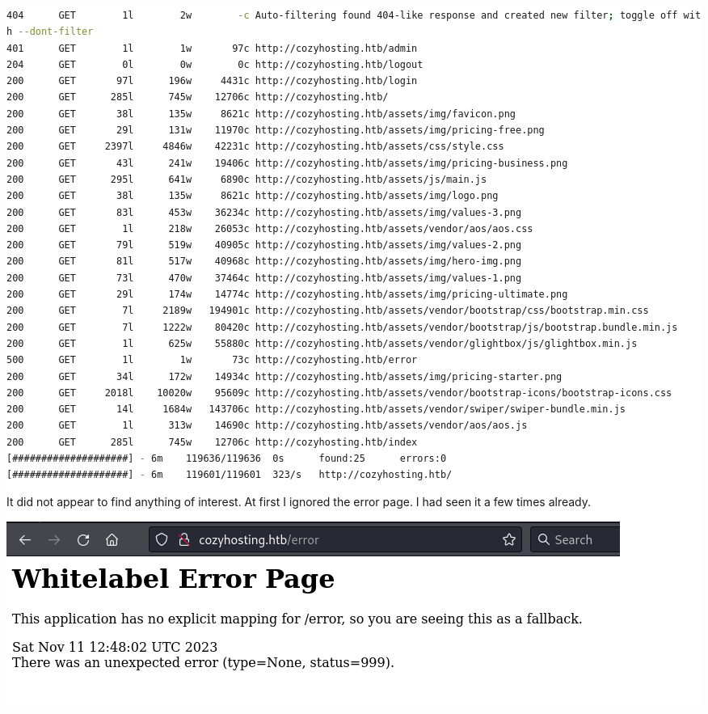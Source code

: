 ```bash
404      GET        1l        2w        -c Auto-filtering found 404-like response and created new filter; toggle off with --dont-filter
401      GET        1l        1w       97c http://cozyhosting.htb/admin
204      GET        0l        0w        0c http://cozyhosting.htb/logout
200      GET       97l      196w     4431c http://cozyhosting.htb/login
200      GET      285l      745w    12706c http://cozyhosting.htb/
200      GET       38l      135w     8621c http://cozyhosting.htb/assets/img/favicon.png
200      GET       29l      131w    11970c http://cozyhosting.htb/assets/img/pricing-free.png
200      GET     2397l     4846w    42231c http://cozyhosting.htb/assets/css/style.css
200      GET       43l      241w    19406c http://cozyhosting.htb/assets/img/pricing-business.png
200      GET      295l      641w     6890c http://cozyhosting.htb/assets/js/main.js
200      GET       38l      135w     8621c http://cozyhosting.htb/assets/img/logo.png
200      GET       83l      453w    36234c http://cozyhosting.htb/assets/img/values-3.png
200      GET        1l      218w    26053c http://cozyhosting.htb/assets/vendor/aos/aos.css
200      GET       79l      519w    40905c http://cozyhosting.htb/assets/img/values-2.png
200      GET       81l      517w    40968c http://cozyhosting.htb/assets/img/hero-img.png
200      GET       73l      470w    37464c http://cozyhosting.htb/assets/img/values-1.png
200      GET       29l      174w    14774c http://cozyhosting.htb/assets/img/pricing-ultimate.png
200      GET        7l     2189w   194901c http://cozyhosting.htb/assets/vendor/bootstrap/css/bootstrap.min.css
200      GET        7l     1222w    80420c http://cozyhosting.htb/assets/vendor/bootstrap/js/bootstrap.bundle.min.js
200      GET        1l      625w    55880c http://cozyhosting.htb/assets/vendor/glightbox/js/glightbox.min.js
500      GET        1l        1w       73c http://cozyhosting.htb/error
200      GET       34l      172w    14934c http://cozyhosting.htb/assets/img/pricing-starter.png
200      GET     2018l    10020w    95609c http://cozyhosting.htb/assets/vendor/bootstrap-icons/bootstrap-icons.css
200      GET       14l     1684w   143706c http://cozyhosting.htb/assets/vendor/swiper/swiper-bundle.min.js
200      GET        1l      313w    14690c http://cozyhosting.htb/assets/vendor/aos/aos.js
200      GET      285l      745w    12706c http://cozyhosting.htb/index
[####################] - 6m    119636/119636  0s      found:25      errors:0
[####################] - 6m    119601/119601  323/s   http://cozyhosting.htb/
```

It did not appear to find anything of interest. At first I ignored the error page. I had seen it a few times already.

![Error Page](/assets/images/2023/10/CozyHosting/ErrorPage.png "Error Page")
